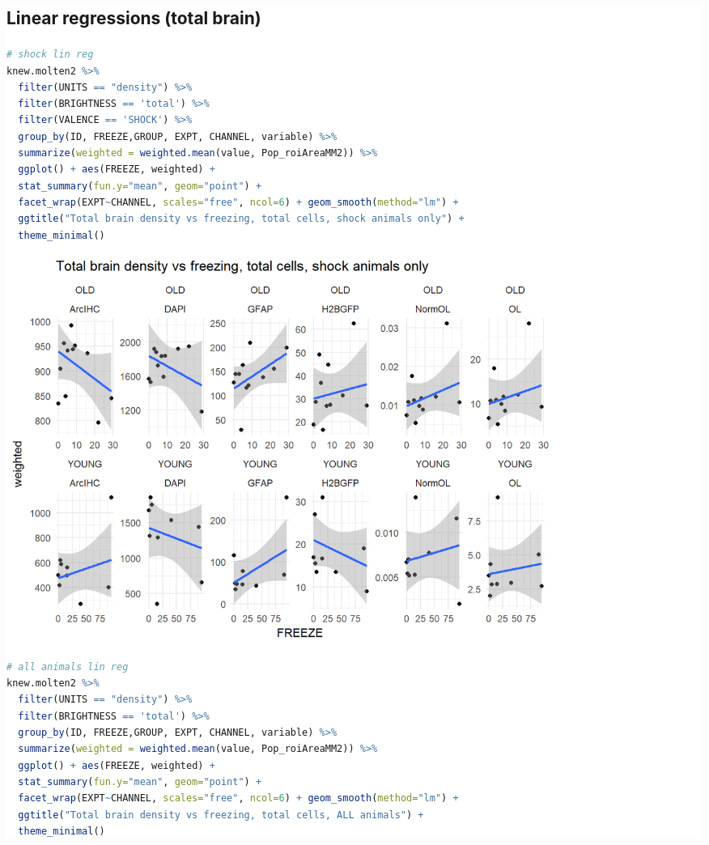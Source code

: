 
## Linear regressions (total brain)

```r
# shock lin reg
knew.molten2 %>%
  filter(UNITS == "density") %>%
  filter(BRIGHTNESS == 'total') %>%
  filter(VALENCE == 'SHOCK') %>%
  group_by(ID, FREEZE,GROUP, EXPT, CHANNEL, variable) %>%
  summarize(weighted = weighted.mean(value, Pop_roiAreaMM2)) %>%
  ggplot() + aes(FREEZE, weighted) + 
  stat_summary(fun.y="mean", geom="point") +
  facet_wrap(EXPT~CHANNEL, scales="free", ncol=6) + geom_smooth(method="lm") +
  ggtitle("Total brain density vs freezing, total cells, shock animals only") +
  theme_minimal()
```

<img src="Aug2018_-_Post-Matlab_files/figure-html/unnamed-chunk-4-1.png" width="672" />

```r
# all animals lin reg
knew.molten2 %>%
  filter(UNITS == "density") %>%
  filter(BRIGHTNESS == 'total') %>%
  group_by(ID, FREEZE,GROUP, EXPT, CHANNEL, variable) %>%
  summarize(weighted = weighted.mean(value, Pop_roiAreaMM2)) %>%
  ggplot() + aes(FREEZE, weighted) + 
  stat_summary(fun.y="mean", geom="point") +
  facet_wrap(EXPT~CHANNEL, scales="free", ncol=6) + geom_smooth(method="lm") +
  ggtitle("Total brain density vs freezing, total cells, ALL animals") +
  theme_minimal()
```
